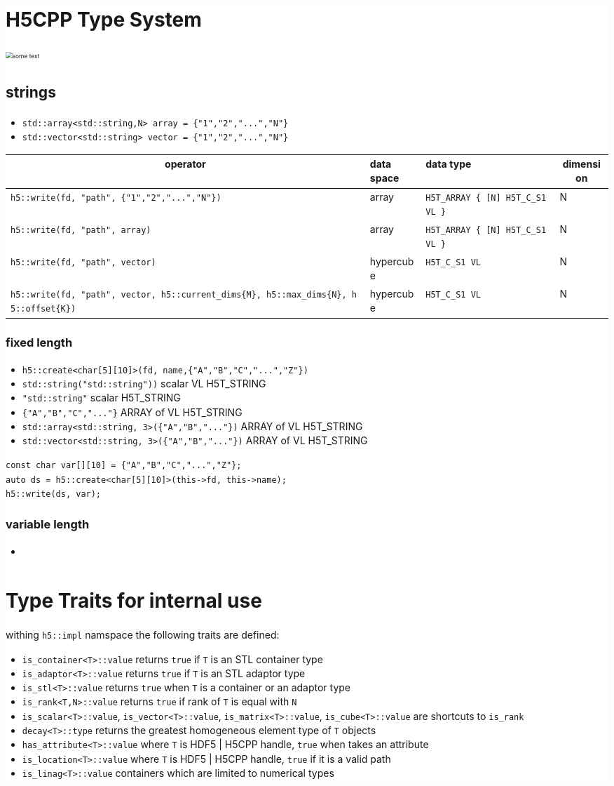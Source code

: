 # H5CPP Type System
<img src="../icons/cpp_type_system.png" alt="some text" style="zoom:60%;" />


## strings
- `std::array<std::string,N> array = {"1","2","...","N"}`
- `std::vector<std::string> vector = {"1","2","...","N"}`

| operator                                         | data space  | data type                        | dimension |
|--------------------------------------------------|:------------|:---------------------------------|-----------|
|`h5::write(fd, "path", {"1","2","...","N"})`     | array       | `H5T_ARRAY { [N] H5T_C_S1 VL }`  | N         |
|`h5::write(fd, "path", array)`                   | array       | `H5T_ARRAY { [N] H5T_C_S1 VL }`  | N         |
|`h5::write(fd, "path", vector)`                  | hypercube   | `H5T_C_S1 VL`                    | N         |
|`h5::write(fd, "path", vector, h5::current_dims{M}, h5::max_dims{N}, h5::offset{K})`| hypercube | `H5T_C_S1 VL` | N |
 




### fixed length

- `h5::create<char[5][10]>(fd, name,{"A","B","C","...","Z"})`
- `std::string("std::string"))` scalar VL H5T_STRING
- `"std::string"` scalar  H5T_STRING
- `{"A","B","C","..."}` ARRAY of VL H5T_STRING
- `std::array<std::string, 3>({"A","B","..."})` ARRAY of VL H5T_STRING
- `std::vector<std::string, 3>({"A","B","..."})` ARRAY of VL H5T_STRING

```
const char var[][10] = {"A","B","C","...","Z"};
auto ds = h5::create<char[5][10]>(this->fd, this->name);
h5::write(ds, var);
```

### variable length
- 

# Type Traits for internal use  
withing `h5::impl` namspace the following traits are defined:

- `is_container<T>::value` returns `true` if `T` is an STL container type
- `is_adaptor<T>::value` returns `true` if `T` is an STL adaptor type
- `is_stl<T>::value` returns `true` when  `T` is a container or an adaptor type
- `is_rank<T,N>::value` returns `true` if rank of `T` is equal with `N`
- `is_scalar<T>::value`, `is_vector<T>::value`, `is_matrix<T>::value`, `is_cube<T>::value` are shortcuts to `is_rank`
- `decay<T>::type` returns the greatest homogeneous element type of `T` objects
- `has_attribute<T>::value` where `T` is HDF5 | H5CPP handle, `true` when takes an attribute
- `is_location<T>::value`  where `T` is HDF5 | H5CPP handle, `true` if it is a valid path
- `is_linag<T>::value` containers which are limited to numerical types
